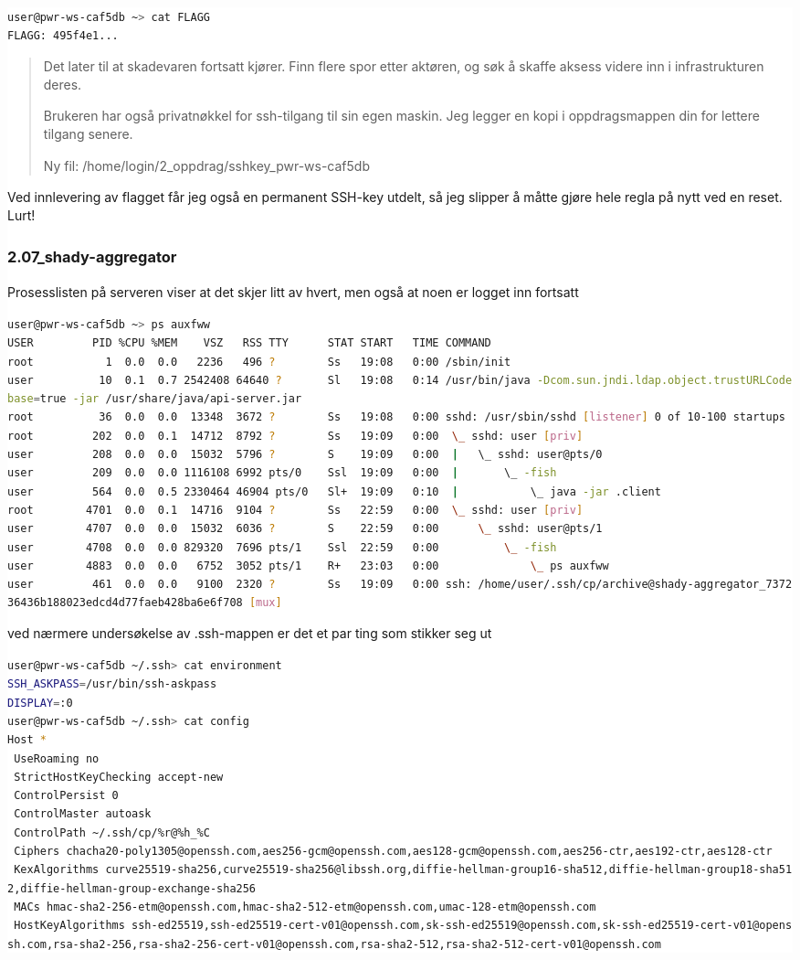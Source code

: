 ```bash
user@pwr-ws-caf5db ~> cat FLAGG
FLAGG: 495f4e1...
```

> Det later til at skadevaren fortsatt kjører. Finn flere spor etter aktøren, og søk å skaffe aksess videre inn i infrastrukturen deres.
> 
> Brukeren har også privatnøkkel for ssh-tilgang til sin egen maskin. Jeg legger en kopi i oppdragsmappen din for lettere tilgang senere.
> 
> Ny fil: /home/login/2_oppdrag/sshkey_pwr-ws-caf5db

Ved innlevering av flagget får jeg også en permanent SSH-key utdelt, så jeg slipper å måtte gjøre hele regla på nytt ved en reset. Lurt!

### 2.07_shady-aggregator

Prosesslisten på serveren viser at det skjer litt av hvert, men også at noen er logget inn fortsatt

```bash
user@pwr-ws-caf5db ~> ps auxfww
USER         PID %CPU %MEM    VSZ   RSS TTY      STAT START   TIME COMMAND
root           1  0.0  0.0   2236   496 ?        Ss   19:08   0:00 /sbin/init
user          10  0.1  0.7 2542408 64640 ?       Sl   19:08   0:14 /usr/bin/java -Dcom.sun.jndi.ldap.object.trustURLCodebase=true -jar /usr/share/java/api-server.jar
root          36  0.0  0.0  13348  3672 ?        Ss   19:08   0:00 sshd: /usr/sbin/sshd [listener] 0 of 10-100 startups
root         202  0.0  0.1  14712  8792 ?        Ss   19:09   0:00  \_ sshd: user [priv]
user         208  0.0  0.0  15032  5796 ?        S    19:09   0:00  |   \_ sshd: user@pts/0
user         209  0.0  0.0 1116108 6992 pts/0    Ssl  19:09   0:00  |       \_ -fish
user         564  0.0  0.5 2330464 46904 pts/0   Sl+  19:09   0:10  |           \_ java -jar .client
root        4701  0.0  0.1  14716  9104 ?        Ss   22:59   0:00  \_ sshd: user [priv]
user        4707  0.0  0.0  15032  6036 ?        S    22:59   0:00      \_ sshd: user@pts/1
user        4708  0.0  0.0 829320  7696 pts/1    Ssl  22:59   0:00          \_ -fish
user        4883  0.0  0.0   6752  3052 pts/1    R+   23:03   0:00              \_ ps auxfww
user         461  0.0  0.0   9100  2320 ?        Ss   19:09   0:00 ssh: /home/user/.ssh/cp/archive@shady-aggregator_737236436b188023edcd4d77faeb428ba6e6f708 [mux]
```

ved nærmere undersøkelse av .ssh-mappen er det et par ting som stikker seg ut

```bash
user@pwr-ws-caf5db ~/.ssh> cat environment
SSH_ASKPASS=/usr/bin/ssh-askpass
DISPLAY=:0
user@pwr-ws-caf5db ~/.ssh> cat config
Host *
 UseRoaming no
 StrictHostKeyChecking accept-new
 ControlPersist 0
 ControlMaster autoask
 ControlPath ~/.ssh/cp/%r@%h_%C
 Ciphers chacha20-poly1305@openssh.com,aes256-gcm@openssh.com,aes128-gcm@openssh.com,aes256-ctr,aes192-ctr,aes128-ctr
 KexAlgorithms curve25519-sha256,curve25519-sha256@libssh.org,diffie-hellman-group16-sha512,diffie-hellman-group18-sha512,diffie-hellman-group-exchange-sha256
 MACs hmac-sha2-256-etm@openssh.com,hmac-sha2-512-etm@openssh.com,umac-128-etm@openssh.com
 HostKeyAlgorithms ssh-ed25519,ssh-ed25519-cert-v01@openssh.com,sk-ssh-ed25519@openssh.com,sk-ssh-ed25519-cert-v01@openssh.com,rsa-sha2-256,rsa-sha2-256-cert-v01@openssh.com,rsa-sha2-512,rsa-sha2-512-cert-v01@openssh.com
```
